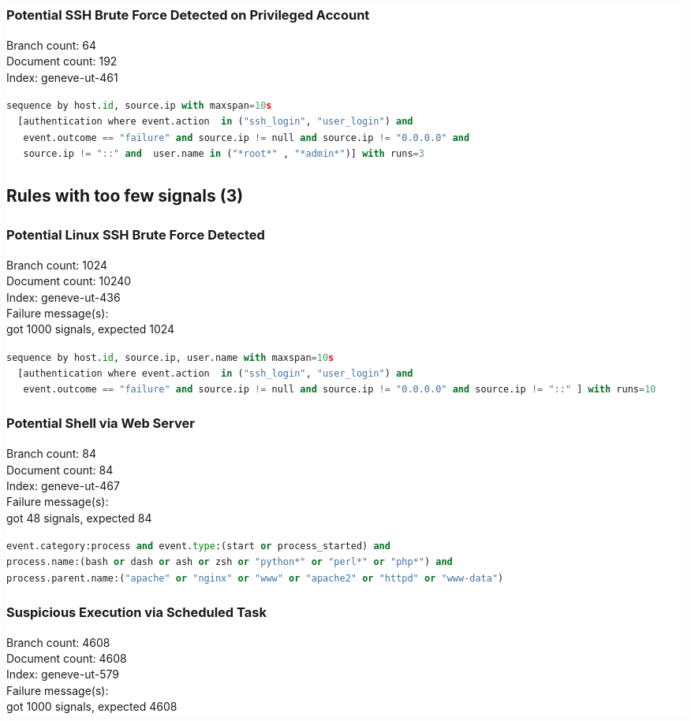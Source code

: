 

### Potential SSH Brute Force Detected on Privileged Account

Branch count: 64  
Document count: 192  
Index: geneve-ut-461

```python
sequence by host.id, source.ip with maxspan=10s
  [authentication where event.action  in ("ssh_login", "user_login") and
   event.outcome == "failure" and source.ip != null and source.ip != "0.0.0.0" and
   source.ip != "::" and  user.name in ("*root*" , "*admin*")] with runs=3
```



## Rules with too few signals (3)

### Potential Linux SSH Brute Force Detected

Branch count: 1024  
Document count: 10240  
Index: geneve-ut-436  
Failure message(s):  
  got 1000 signals, expected 1024  

```python
sequence by host.id, source.ip, user.name with maxspan=10s
  [authentication where event.action  in ("ssh_login", "user_login") and
   event.outcome == "failure" and source.ip != null and source.ip != "0.0.0.0" and source.ip != "::" ] with runs=10
```



### Potential Shell via Web Server

Branch count: 84  
Document count: 84  
Index: geneve-ut-467  
Failure message(s):  
  got 48 signals, expected 84  

```python
event.category:process and event.type:(start or process_started) and
process.name:(bash or dash or ash or zsh or "python*" or "perl*" or "php*") and
process.parent.name:("apache" or "nginx" or "www" or "apache2" or "httpd" or "www-data")
```



### Suspicious Execution via Scheduled Task

Branch count: 4608  
Document count: 4608  
Index: geneve-ut-579  
Failure message(s):  
  got 1000 signals, expected 4608  
